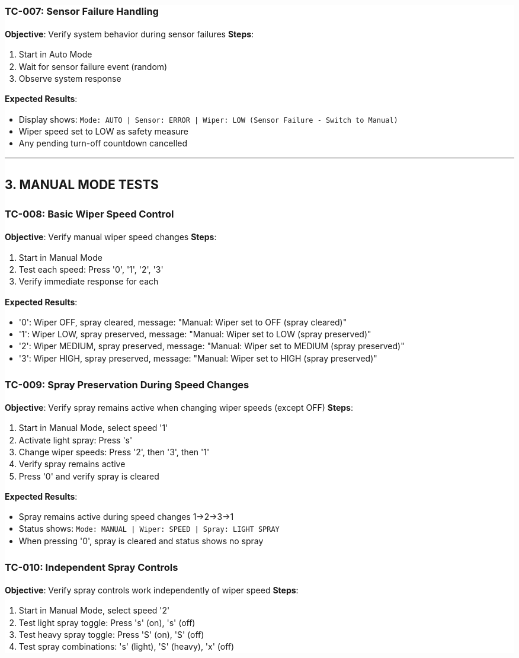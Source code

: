 ### TC-007: Sensor Failure Handling
**Objective**: Verify system behavior during sensor failures
**Steps**:
1. Start in Auto Mode
2. Wait for sensor failure event (random)
3. Observe system response

**Expected Results**:
- Display shows: `Mode: AUTO | Sensor: ERROR | Wiper: LOW (Sensor Failure - Switch to Manual)`
- Wiper speed set to LOW as safety measure
- Any pending turn-off countdown cancelled

---

## 3. MANUAL MODE TESTS

### TC-008: Basic Wiper Speed Control
**Objective**: Verify manual wiper speed changes
**Steps**:
1. Start in Manual Mode
2. Test each speed: Press '0', '1', '2', '3'
3. Verify immediate response for each

**Expected Results**:
- '0': Wiper OFF, spray cleared, message: "Manual: Wiper set to OFF (spray cleared)"
- '1': Wiper LOW, spray preserved, message: "Manual: Wiper set to LOW (spray preserved)"
- '2': Wiper MEDIUM, spray preserved, message: "Manual: Wiper set to MEDIUM (spray preserved)"
- '3': Wiper HIGH, spray preserved, message: "Manual: Wiper set to HIGH (spray preserved)"

### TC-009: Spray Preservation During Speed Changes
**Objective**: Verify spray remains active when changing wiper speeds (except OFF)
**Steps**:
1. Start in Manual Mode, select speed '1'
2. Activate light spray: Press 's'
3. Change wiper speeds: Press '2', then '3', then '1'
4. Verify spray remains active
5. Press '0' and verify spray is cleared

**Expected Results**:
- Spray remains active during speed changes 1→2→3→1
- Status shows: `Mode: MANUAL | Wiper: SPEED | Spray: LIGHT SPRAY`
- When pressing '0', spray is cleared and status shows no spray

### TC-010: Independent Spray Controls
**Objective**: Verify spray controls work independently of wiper speed
**Steps**:
1. Start in Manual Mode, select speed '2'
2. Test light spray toggle: Press 's' (on), 's' (off)
3. Test heavy spray toggle: Press 'S' (on), 'S' (off)
4. Test spray combinations: 's' (light), 'S' (heavy), 'x' (off)
